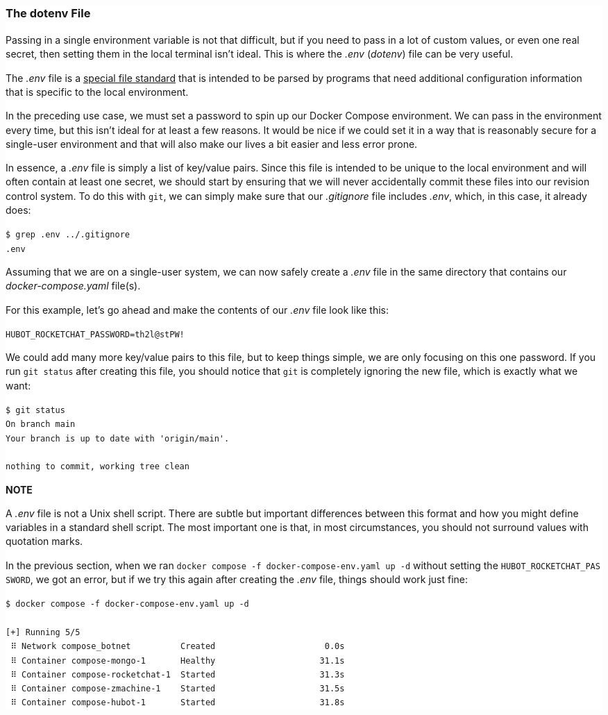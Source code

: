 ### The dotenv File

Passing in a single environment variable is not that difficult, but if you need to pass in a lot of custom values, or even one real secret, then setting them in the local terminal isn’t ideal. This is where the _.env_ (_dotenv_) file can be very useful.

The _.env_ file is a [special file standard](https://www.dotenv.org/docs/security/env) that is intended to be parsed by programs that need additional configuration information that is specific to the local environment.

In the preceding use case, we must set a password to spin up our Docker Compose environment. We can pass in the environment every time, but this isn’t ideal for at least a few reasons. It would be nice if we could set it in a way that is reasonably secure for a single-user environment and that will also make our lives a bit easier and less error prone.

In essence, a _.env_ file is simply a list of key/value pairs. Since this file is intended to be unique to the local environment and will often contain at least one secret, we should start by ensuring that we will never accidentally commit these files into our revision control system. To do this with `git`, we can simply make sure that our _.gitignore_ file includes _.env_, which, in this case, it already does:

```
$ grep .env ../.gitignore
.env
```

Assuming that we are on a single-user system, we can now safely create a _.env_ file in the same directory that contains our _docker-compose.yaml_ file(s).

For this example, let’s go ahead and make the contents of our _.env_ file look like this:

```
HUBOT_ROCKETCHAT_PASSWORD=th2l@stPW!
```

We could add many more key/value pairs to this file, but to keep things simple, we are only focusing on this one password. If you run `git status` after creating this file, you should notice that `git` is completely ignoring the new file, which is exactly what we want:

```
$ git status
On branch main
Your branch is up to date with 'origin/main'.

nothing to commit, working tree clean
```

**NOTE**

A _.env_ file is not a Unix shell script. There are subtle but important differences between this format and how you might define variables in a standard shell script. The most important one is that, in most circumstances, you should not surround values with quotation marks.

In the previous section, when we ran `docker compose -f docker-compose-env.yaml up -d` without setting the `HUBOT_ROCKETCHAT_PASSWORD`, we got an error, but if we try this again after creating the _.env_ file, things should work just fine:

```
$ docker compose -f docker-compose-env.yaml up -d

[+] Running 5/5
 ⠿ Network compose_botnet          Created                      0.0s
 ⠿ Container compose-mongo-1       Healthy                     31.1s
 ⠿ Container compose-rocketchat-1  Started                     31.3s
 ⠿ Container compose-zmachine-1    Started                     31.5s
 ⠿ Container compose-hubot-1       Started                     31.8s
```
